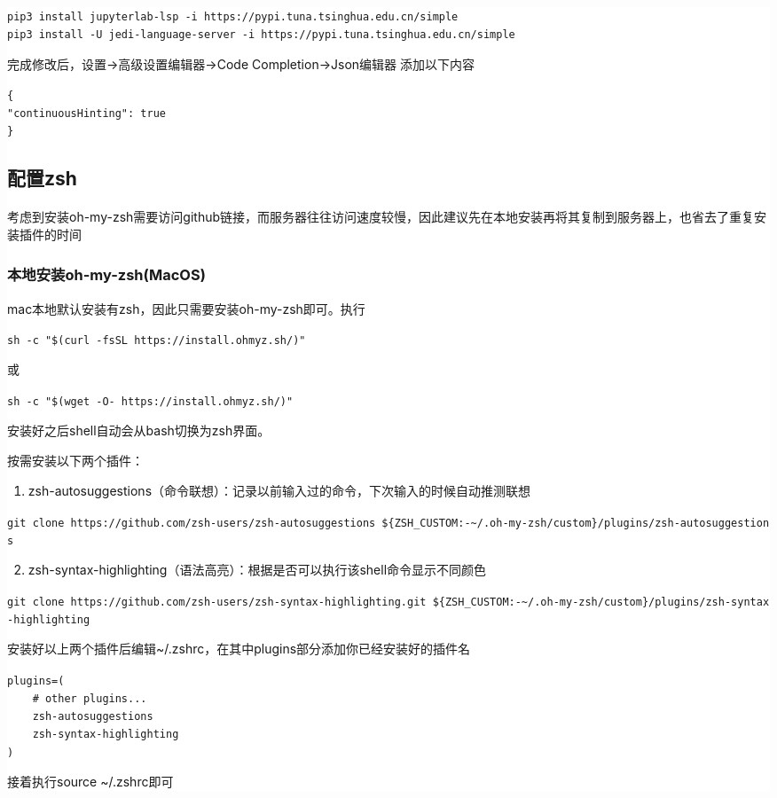 ```shell
pip3 install jupyterlab-lsp -i https://pypi.tuna.tsinghua.edu.cn/simple
pip3 install -U jedi-language-server -i https://pypi.tuna.tsinghua.edu.cn/simple
```
完成修改后，设置->高级设置编辑器->Code Completion->Json编辑器 添加以下内容

```shell
{
"continuousHinting": true
}
```

## 配置zsh

考虑到安装oh-my-zsh需要访问github链接，而服务器往往访问速度较慢，因此建议先在本地安装再将其复制到服务器上，也省去了重复安装插件的时间

### 本地安装oh-my-zsh(MacOS)

mac本地默认安装有zsh，因此只需要安装oh-my-zsh即可。执行

```shell
sh -c "$(curl -fsSL https://install.ohmyz.sh/)" 
```

或

```shell
sh -c "$(wget -O- https://install.ohmyz.sh/)"
```

安装好之后shell自动会从bash切换为zsh界面。

按需安装以下两个插件：

1. zsh-autosuggestions（命令联想）：记录以前输入过的命令，下次输入的时候自动推测联想

```shell
git clone https://github.com/zsh-users/zsh-autosuggestions ${ZSH_CUSTOM:-~/.oh-my-zsh/custom}/plugins/zsh-autosuggestions
```

2. zsh-syntax-highlighting（语法高亮）：根据是否可以执行该shell命令显示不同颜色

```shell
git clone https://github.com/zsh-users/zsh-syntax-highlighting.git ${ZSH_CUSTOM:-~/.oh-my-zsh/custom}/plugins/zsh-syntax-highlighting 
```

安装好以上两个插件后编辑~/.zshrc，在其中plugins部分添加你已经安装好的插件名

```shell
plugins=(
    # other plugins...
    zsh-autosuggestions
    zsh-syntax-highlighting
)
```

接着执行source ~/.zshrc即可
